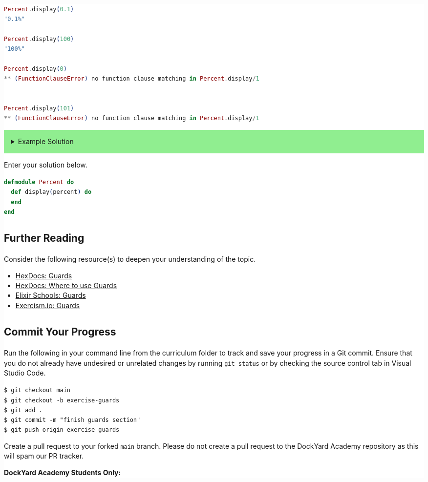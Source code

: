 ```elixir
Percent.display(0.1)
"0.1%"

Percent.display(100)
"100%"

Percent.display(0)
** (FunctionClauseError) no function clause matching in Percent.display/1


Percent.display(101)
** (FunctionClauseError) no function clause matching in Percent.display/1
```

<details style="background-color: lightgreen; padding: 1rem; margin: 1rem 0;"><summary>Example Solution</summary></details>

Enter your solution below.

```elixir
defmodule Percent do
  def display(percent) do
  end
end
```

## Further Reading

Consider the following resource(s) to deepen your understanding of the topic.

* [HexDocs: Guards](https://hexdocs.pm/elixir/guards.html)
* [HexDocs: Where to use Guards](https://hexdocs.pm/elixir/guards.html#where-guards-can-be-used)
* [Elixir Schools: Guards](https://elixirschool.com/en/lessons/basics/functions/#guards-6)
* [Exercism.io: Guards](https://exercism.org/tracks/elixir/concepts/guards)

## Commit Your Progress

Run the following in your command line from the curriculum folder to track and save your progress in a Git commit.
Ensure that you do not already have undesired or unrelated changes by running `git status` or by checking the source control tab in Visual Studio Code.

```
$ git checkout main
$ git checkout -b exercise-guards
$ git add .
$ git commit -m "finish guards section"
$ git push origin exercise-guards
```

Create a pull request to your forked `main` branch. Please do not create a pull request to the DockYard Academy repository as this will spam our PR tracker.

**DockYard Academy Students Only:**
